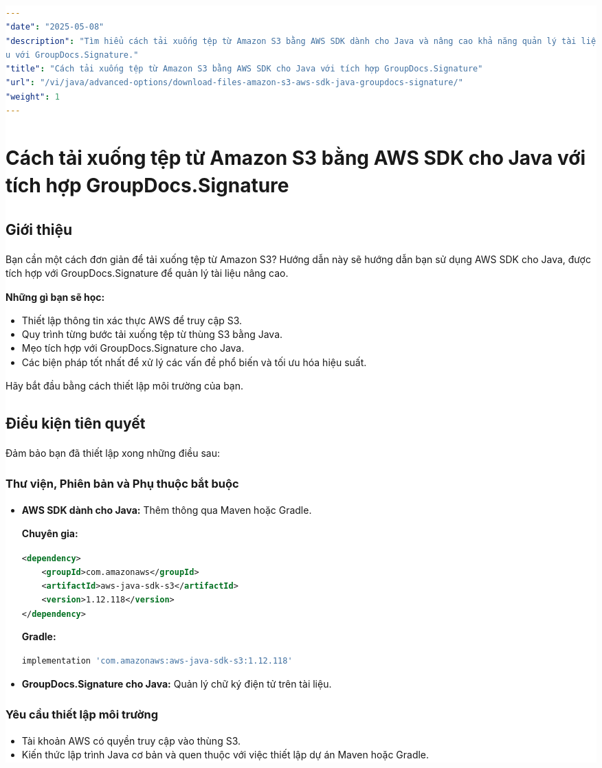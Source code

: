 ```yaml
---
"date": "2025-05-08"
"description": "Tìm hiểu cách tải xuống tệp từ Amazon S3 bằng AWS SDK dành cho Java và nâng cao khả năng quản lý tài liệu với GroupDocs.Signature."
"title": "Cách tải xuống tệp từ Amazon S3 bằng AWS SDK cho Java với tích hợp GroupDocs.Signature"
"url": "/vi/java/advanced-options/download-files-amazon-s3-aws-sdk-java-groupdocs-signature/"
"weight": 1
---
```


# Cách tải xuống tệp từ Amazon S3 bằng AWS SDK cho Java với tích hợp GroupDocs.Signature

## Giới thiệu

Bạn cần một cách đơn giản để tải xuống tệp từ Amazon S3? Hướng dẫn này sẽ hướng dẫn bạn sử dụng AWS SDK cho Java, được tích hợp với GroupDocs.Signature để quản lý tài liệu nâng cao.

**Những gì bạn sẽ học:**
- Thiết lập thông tin xác thực AWS để truy cập S3.
- Quy trình từng bước tải xuống tệp từ thùng S3 bằng Java.
- Mẹo tích hợp với GroupDocs.Signature cho Java.
- Các biện pháp tốt nhất để xử lý các vấn đề phổ biến và tối ưu hóa hiệu suất.

Hãy bắt đầu bằng cách thiết lập môi trường của bạn.

## Điều kiện tiên quyết

Đảm bảo bạn đã thiết lập xong những điều sau:

### Thư viện, Phiên bản và Phụ thuộc bắt buộc
- **AWS SDK dành cho Java:** Thêm thông qua Maven hoặc Gradle.
  
  **Chuyên gia:**
  ```xml
  <dependency>
      <groupId>com.amazonaws</groupId>
      <artifactId>aws-java-sdk-s3</artifactId>
      <version>1.12.118</version>
  </dependency>
  ```
  
  **Gradle:**
  ```gradle
  implementation 'com.amazonaws:aws-java-sdk-s3:1.12.118'
  ```
- **GroupDocs.Signature cho Java:** Quản lý chữ ký điện tử trên tài liệu.

### Yêu cầu thiết lập môi trường
- Tài khoản AWS có quyền truy cập vào thùng S3.
- Kiến thức lập trình Java cơ bản và quen thuộc với việc thiết lập dự án Maven hoặc Gradle.
